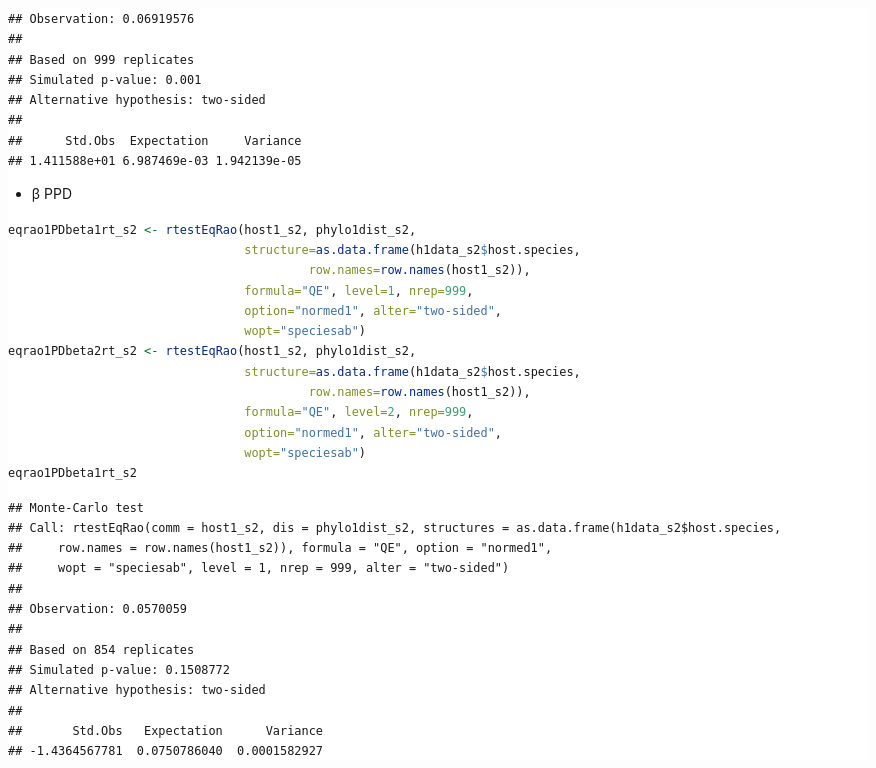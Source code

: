     ## Observation: 0.06919576 
    ## 
    ## Based on 999 replicates
    ## Simulated p-value: 0.001 
    ## Alternative hypothesis: two-sided 
    ## 
    ##      Std.Obs  Expectation     Variance 
    ## 1.411588e+01 6.987469e-03 1.942139e-05

-   β PPD

``` r
eqrao1PDbeta1rt_s2 <- rtestEqRao(host1_s2, phylo1dist_s2,
                                 structure=as.data.frame(h1data_s2$host.species,
                                          row.names=row.names(host1_s2)),  
                                 formula="QE", level=1, nrep=999,
                                 option="normed1", alter="two-sided",
                                 wopt="speciesab")
eqrao1PDbeta2rt_s2 <- rtestEqRao(host1_s2, phylo1dist_s2,
                                 structure=as.data.frame(h1data_s2$host.species,
                                          row.names=row.names(host1_s2)), 
                                 formula="QE", level=2, nrep=999,
                                 option="normed1", alter="two-sided",
                                 wopt="speciesab")
eqrao1PDbeta1rt_s2
```

    ## Monte-Carlo test
    ## Call: rtestEqRao(comm = host1_s2, dis = phylo1dist_s2, structures = as.data.frame(h1data_s2$host.species, 
    ##     row.names = row.names(host1_s2)), formula = "QE", option = "normed1", 
    ##     wopt = "speciesab", level = 1, nrep = 999, alter = "two-sided")
    ## 
    ## Observation: 0.0570059 
    ## 
    ## Based on 854 replicates
    ## Simulated p-value: 0.1508772 
    ## Alternative hypothesis: two-sided 
    ## 
    ##       Std.Obs   Expectation      Variance 
    ## -1.4364567781  0.0750786040  0.0001582927
